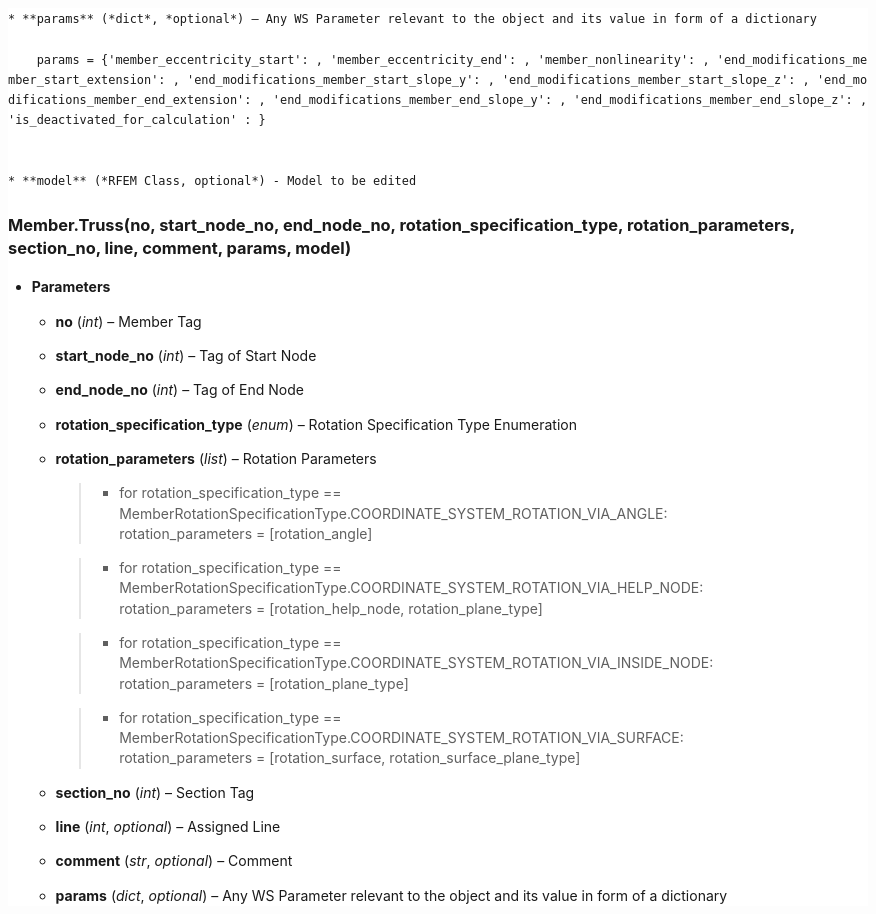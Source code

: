 
    * **params** (*dict*, *optional*) – Any WS Parameter relevant to the object and its value in form of a dictionary

        params = {'member_eccentricity_start': , 'member_eccentricity_end': , 'member_nonlinearity': , 'end_modifications_member_start_extension': , 'end_modifications_member_start_slope_y': , 'end_modifications_member_start_slope_z': , 'end_modifications_member_end_extension': , 'end_modifications_member_end_slope_y': , 'end_modifications_member_end_slope_z': , 'is_deactivated_for_calculation' : }


    * **model** (*RFEM Class, optional*) - Model to be edited



### Member.Truss(no, start_node_no, end_node_no, rotation_specification_type, rotation_parameters, section_no, line, comment, params, model)

* **Parameters**

    
    * **no** (*int*) – Member Tag


    * **start_node_no** (*int*) – Tag of Start Node


    * **end_node_no** (*int*) – Tag of End Node


    * **rotation_specification_type** (*enum*) – Rotation Specification Type Enumeration


    * **rotation_parameters** (*list*) – Rotation Parameters
    
        > * for rotation_specification_type == MemberRotationSpecificationType.COORDINATE_SYSTEM_ROTATION_VIA_ANGLE:    
        rotation_parameters = [rotation_angle]

        > * for rotation_specification_type == MemberRotationSpecificationType.COORDINATE_SYSTEM_ROTATION_VIA_HELP_NODE:    
        rotation_parameters = [rotation_help_node, rotation_plane_type]

        > * for rotation_specification_type == MemberRotationSpecificationType.COORDINATE_SYSTEM_ROTATION_VIA_INSIDE_NODE:  
        rotation_parameters = [rotation_plane_type]

        > * for rotation_specification_type == MemberRotationSpecificationType.COORDINATE_SYSTEM_ROTATION_VIA_SURFACE:  
        rotation_parameters = [rotation_surface, rotation_surface_plane_type]


    * **section_no** (*int*) – Section Tag


    * **line** (*int*, *optional*) – Assigned Line


    * **comment** (*str*, *optional*) – Comment


    * **params** (*dict*, *optional*) – Any WS Parameter relevant to the object and its value in form of a dictionary
